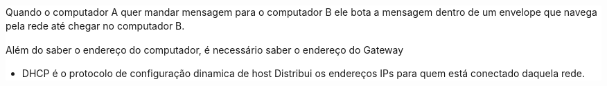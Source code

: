 Quando o computador A quer mandar mensagem para o computador B ele bota a mensagem dentro de um envelope que navega pela rede até chegar no computador B.

Além do saber o endereço do computador, é necessário saber o endereço do Gateway

- DHCP
é o protocolo de configuração dinamica de host
Distribui os endereços IPs para quem está conectado daquela rede.